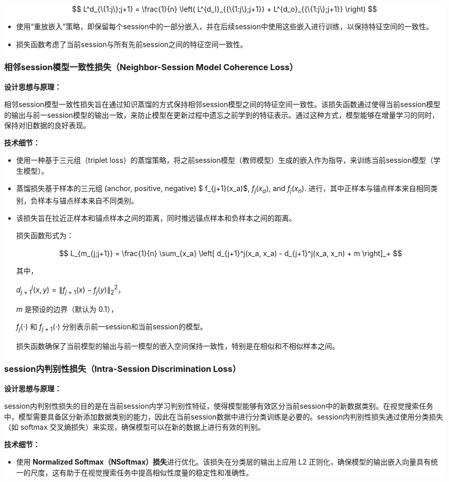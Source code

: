 

$$
L^d_{\{1:j\};j+1} = \frac{1}{n} \left( L^{d_I}_{{\{1:j\};j+1}} + L^{d_o}_{{\{1:j\};j+1}} \right)
$$



- 使用“重放嵌入”策略，即保留每个session中的一部分嵌入，并在后续session中使用这些嵌入进行训练，以保持特征空间的一致性。

- 损失函数考虑了当前session与所有先前session之间的特征空间一致性。

###  相邻session模型一致性损失（Neighbor-Session Model Coherence Loss）

**设计思想与原理：**  

相邻session模型一致性损失旨在通过知识蒸馏的方式保持相邻session模型之间的特征空间一致性。该损失函数通过使得当前session模型的输出与前一session模型的输出一致，来防止模型在更新过程中遗忘之前学到的特征表示。通过这种方式，模型能够在增量学习的同时，保持对旧数据的良好表现。

**技术细节：**  

- 使用一种基于三元组（triplet loss）的蒸馏策略，将之前session模型（教师模型）生成的嵌入作为指导，来训练当前session模型（学生模型）。

- 蒸馏损失基于样本的三元组 (anchor, positive, negative) $ f_{j+1}(x_a)$, $f_j(x_a)$, and $f_j(x_n)$. 进行，其中正样本与锚点样本来自相同类别，负样本与锚点样本来自不同类别。

- 该损失旨在拉近正样本和锚点样本之间的距离，同时推远锚点样本和负样本之间的距离。

  损失函数形式为：

  

  $$
  L_{m_{j;j+1}} = \frac{1}{n} \sum_{x_a} \left[ d_{j+1}^j(x_a, x_a) - d_{j+1}^j(x_a, x_n) + m \right]_+
  $$

  

  其中，

  $d_{j+1}^j(x, y) = \|f_{j+1}(x) - f_j(y)\|_2^2$，

  $m$ 是预设的边界（默认为 0.1），

  $f_j(\cdot)$ 和 $f_{j+1}(\cdot)$ 分别表示前一session和当前session的模型。

  损失函数确保了当前模型的输出与前一模型的嵌入空间保持一致性，特别是在相似和不相似样本之间。



### session内判别性损失（Intra-Session Discrimination Loss）

**设计思想与原理：**  

session内判别性损失的目的是在当前session内学习判别性特征，使得模型能够有效区分当前session中的新数据类别。在视觉搜索任务中，模型需要具备区分新添加数据类别的能力，因此在当前session数据中进行分类训练是必要的。session内判别性损失通过使用分类损失（如 softmax 交叉熵损失）来实现，确保模型可以在新的数据上进行有效的判别。

**技术细节：**  

- 使用 **Normalized Softmax（NSoftmax）损失**进行优化。该损失在分类层的输出上应用 L2 正则化，确保模型的输出嵌入向量具有统一的尺度，这有助于在视觉搜索任务中提高相似性度量的稳定性和准确性。
